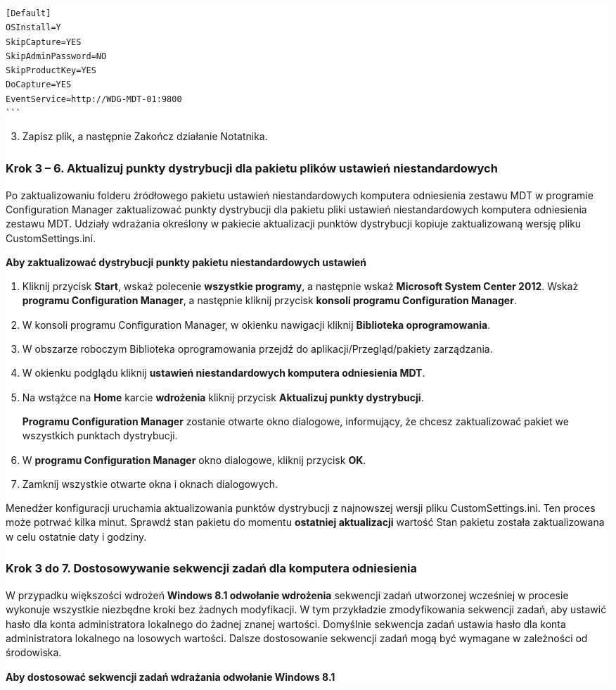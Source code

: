     [Default]  
    OSInstall=Y  
    SkipCapture=YES  
    SkipAdminPassword=NO  
    SkipProductKey=YES  
    DoCapture=YES  
    EventService=http://WDG-MDT-01:9800  
    ```  

3.  Zapisz plik, a następnie Zakończ działanie Notatnika.  

###  <a name="UpdateDistributionPointsforCustomSettings"></a>Krok 3 – 6. Aktualizuj punkty dystrybucji dla pakietu plików ustawień niestandardowych  
 Po zaktualizowaniu folderu źródłowego pakietu ustawień niestandardowych komputera odniesienia zestawu MDT w programie Configuration Manager zaktualizować punkty dystrybucji dla pakietu pliki ustawień niestandardowych komputera odniesienia zestawu MDT. Udziały wdrażania określony w pakiecie aktualizacji punktów dystrybucji kopiuje zaktualizowaną wersję pliku CustomSettings.ini.  

 **Aby zaktualizować dystrybucji punkty pakietu niestandardowych ustawień**  

1.  Kliknij przycisk **Start**, wskaż polecenie **wszystkie programy**, a następnie wskaż **Microsoft System Center 2012**. Wskaż **programu Configuration Manager**, a następnie kliknij przycisk **konsoli programu Configuration Manager**.  

2.  W konsoli programu Configuration Manager, w okienku nawigacji kliknij **Biblioteka oprogramowania**.  

3.  W obszarze roboczym Biblioteka oprogramowania przejdź do aplikacji/Przegląd/pakiety zarządzania.  

4.  W okienku podglądu kliknij **ustawień niestandardowych komputera odniesienia MDT**.  

5.  Na wstążce na **Home** karcie **wdrożenia** kliknij przycisk **Aktualizuj punkty dystrybucji**.  

     **Programu Configuration Manager** zostanie otwarte okno dialogowe, informujący, że chcesz zaktualizować pakiet we wszystkich punktach dystrybucji.  

6.  W **programu Configuration Manager** okno dialogowe, kliknij przycisk **OK**.  

7.  Zamknij wszystkie otwarte okna i oknach dialogowych.  

 Menedżer konfiguracji uruchamia aktualizowania punktów dystrybucji z najnowszej wersji pliku CustomSettings.ini. Ten proces może potrwać kilka minut. Sprawdź stan pakietu do momentu **ostatniej aktualizacji** wartość Stan pakietu została zaktualizowana w celu ostatnie daty i godziny.  

###  <a name="CustomizeTaskSequenceforReferenceComputer"></a>Krok 3 do 7. Dostosowywanie sekwencji zadań dla komputera odniesienia  
 W przypadku większości wdrożeń **Windows 8.1 odwołanie wdrożenia** sekwencji zadań utworzonej wcześniej w procesie wykonuje wszystkie niezbędne kroki bez żadnych modyfikacji. W tym przykładzie zmodyfikowania sekwencji zadań, aby ustawić hasło dla konta administratora lokalnego do żadnej znanej wartości. Domyślnie sekwencja zadań ustawia hasło dla konta administratora lokalnego na losowych wartości. Dalsze dostosowanie sekwencji zadań mogą być wymagane w zależności od środowiska.  

 **Aby dostosować sekwencji zadań wdrażania odwołanie Windows 8.1**  
